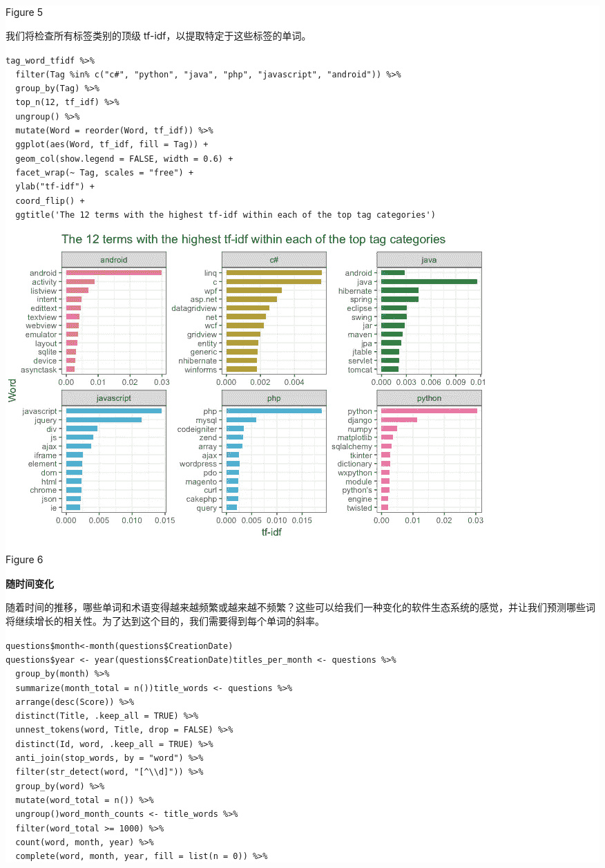 Figure 5

我们将检查所有标签类别的顶级 tf-idf，以提取特定于这些标签的单词。

```
tag_word_tfidf %>%
  filter(Tag %in% c("c#", "python", "java", "php", "javascript", "android")) %>%
  group_by(Tag) %>%
  top_n(12, tf_idf) %>%
  ungroup() %>%
  mutate(Word = reorder(Word, tf_idf)) %>%
  ggplot(aes(Word, tf_idf, fill = Tag)) +
  geom_col(show.legend = FALSE, width = 0.6) +
  facet_wrap(~ Tag, scales = "free") +
  ylab("tf-idf") +
  coord_flip() +
  ggtitle('The 12 terms with the highest tf-idf within each of the top tag categories')
```

![](img/e8b0da1fdcf2b3c18dce80cb03bccb81.png)

Figure 6

**随时间变化**

随着时间的推移，哪些单词和术语变得越来越频繁或越来越不频繁？这些可以给我们一种变化的软件生态系统的感觉，并让我们预测哪些词将继续增长的相关性。为了达到这个目的，我们需要得到每个单词的斜率。

```
questions$month<-month(questions$CreationDate)
questions$year <- year(questions$CreationDate)titles_per_month <- questions %>%
  group_by(month) %>%
  summarize(month_total = n())title_words <- questions %>%
  arrange(desc(Score)) %>%
  distinct(Title, .keep_all = TRUE) %>%
  unnest_tokens(word, Title, drop = FALSE) %>%
  distinct(Id, word, .keep_all = TRUE) %>%
  anti_join(stop_words, by = "word") %>%
  filter(str_detect(word, "[^\\d]")) %>%
  group_by(word) %>%
  mutate(word_total = n()) %>%
  ungroup()word_month_counts <- title_words %>%
  filter(word_total >= 1000) %>%
  count(word, month, year) %>%
  complete(word, month, year, fill = list(n = 0)) %>%
```